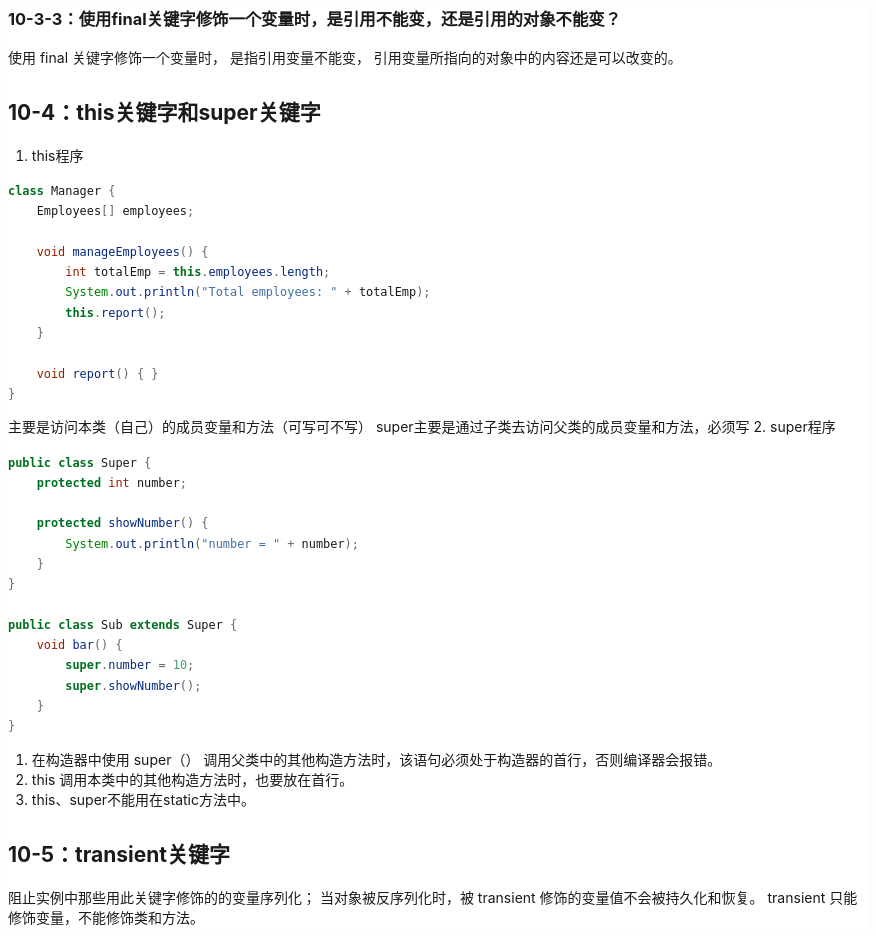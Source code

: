 ### 10-3-3：使用final关键字修饰一个变量时，是引用不能变，还是引用的对象不能变？

使用 final 关键字修饰一个变量时，
是指引用变量不能变，
引用变量所指向的对象中的内容还是可以改变的。

## 10-4：this关键字和super关键字

1. this程序
```java
class Manager {
    Employees[] employees;
     
    void manageEmployees() {
        int totalEmp = this.employees.length;
        System.out.println("Total employees: " + totalEmp);
        this.report();
    }
     
    void report() { }
}
```

主要是访问本类（自己）的成员变量和方法（可写可不写）
super主要是通过子类去访问父类的成员变量和方法，必须写
2. super程序

```java
public class Super {
    protected int number;
     
    protected showNumber() {
        System.out.println("number = " + number);
    }
}
 
public class Sub extends Super {
    void bar() {
        super.number = 10;
        super.showNumber();
    }
}
```

1. 在构造器中使用 super（） 调用父类中的其他构造方法时，该语句必须处于构造器的首行，否则编译器会报错。
2. this 调用本类中的其他构造方法时，也要放在首行。
3. this、super不能用在static方法中。

## 10-5：transient关键字

阻⽌实例中那些⽤此关键字修饰的的变量序列化；
当对象被反序列化时，被 transient 修饰的变量值不会被持久化和恢复。 
transient 只能修饰变量，不能修饰类和⽅法。
